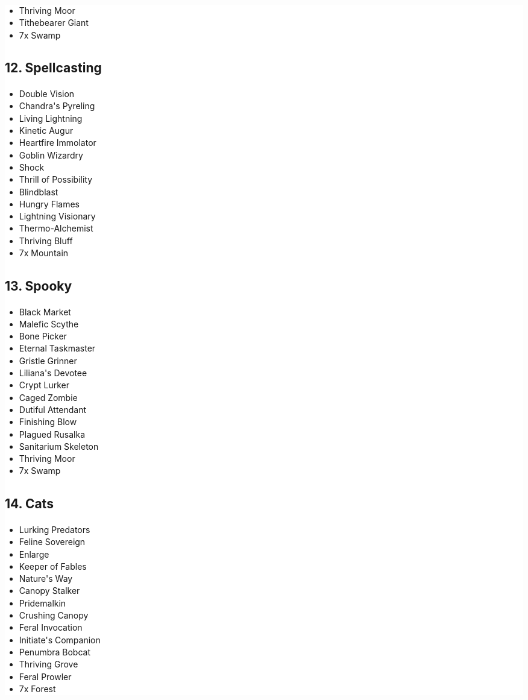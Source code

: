 - Thriving Moor
- Tithebearer Giant
- 7x Swamp

## 12. Spellcasting
- Double Vision
- Chandra's Pyreling
- Living Lightning
- Kinetic Augur
- Heartfire Immolator
- Goblin Wizardry
- Shock
- Thrill of Possibility
- Blindblast
- Hungry Flames
- Lightning Visionary
- Thermo-Alchemist
- Thriving Bluff
- 7x Mountain

## 13. Spooky
- Black Market
- Malefic Scythe
- Bone Picker
- Eternal Taskmaster
- Gristle Grinner
- Liliana's Devotee
- Crypt Lurker
- Caged Zombie
- Dutiful Attendant
- Finishing Blow
- Plagued Rusalka
- Sanitarium Skeleton
- Thriving Moor
- 7x Swamp

## 14. Cats
- Lurking Predators
- Feline Sovereign
- Enlarge
- Keeper of Fables
- Nature's Way
- Canopy Stalker
- Pridemalkin
- Crushing Canopy
- Feral Invocation
- Initiate's Companion
- Penumbra Bobcat
- Thriving Grove
- Feral Prowler
- 7x Forest
